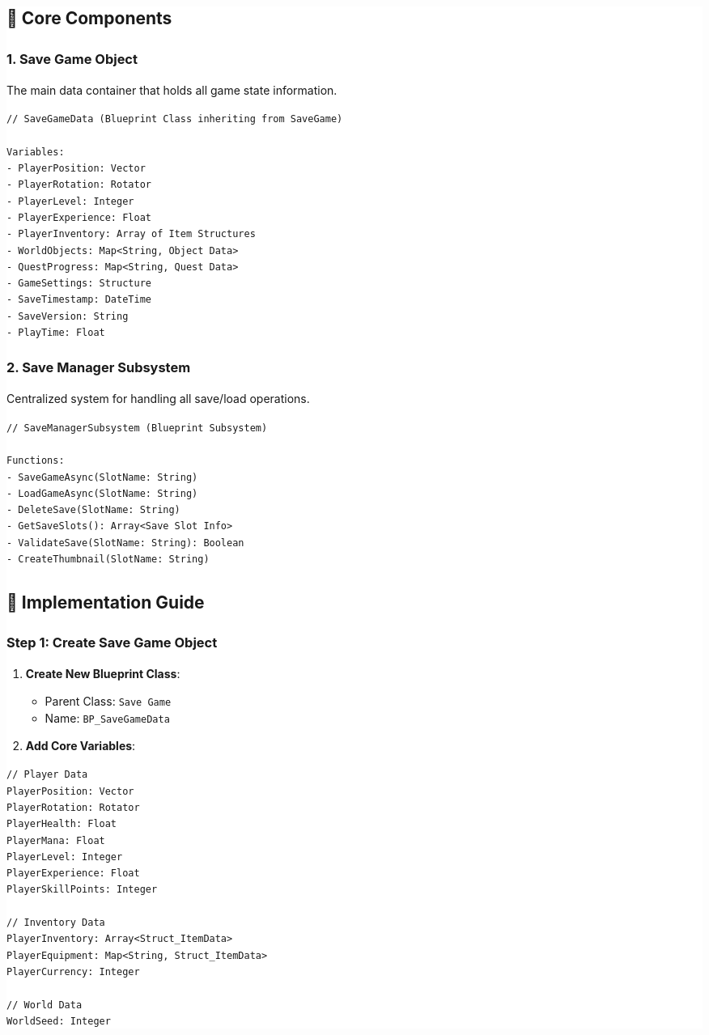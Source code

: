 ## 🧩 Core Components

### 1. Save Game Object
The main data container that holds all game state information.

```blueprint
// SaveGameData (Blueprint Class inheriting from SaveGame)

Variables:
- PlayerPosition: Vector
- PlayerRotation: Rotator
- PlayerLevel: Integer
- PlayerExperience: Float
- PlayerInventory: Array of Item Structures
- WorldObjects: Map<String, Object Data>
- QuestProgress: Map<String, Quest Data>
- GameSettings: Structure
- SaveTimestamp: DateTime
- SaveVersion: String
- PlayTime: Float
```

### 2. Save Manager Subsystem
Centralized system for handling all save/load operations.

```blueprint
// SaveManagerSubsystem (Blueprint Subsystem)

Functions:
- SaveGameAsync(SlotName: String)
- LoadGameAsync(SlotName: String) 
- DeleteSave(SlotName: String)
- GetSaveSlots(): Array<Save Slot Info>
- ValidateSave(SlotName: String): Boolean
- CreateThumbnail(SlotName: String)
```

## 📝 Implementation Guide

### Step 1: Create Save Game Object

1. **Create New Blueprint Class**:
   - Parent Class: `Save Game`
   - Name: `BP_SaveGameData`

2. **Add Core Variables**:

```blueprint
// Player Data
PlayerPosition: Vector
PlayerRotation: Rotator  
PlayerHealth: Float
PlayerMana: Float
PlayerLevel: Integer
PlayerExperience: Float
PlayerSkillPoints: Integer

// Inventory Data
PlayerInventory: Array<Struct_ItemData>
PlayerEquipment: Map<String, Struct_ItemData>
PlayerCurrency: Integer

// World Data  
WorldSeed: Integer
```